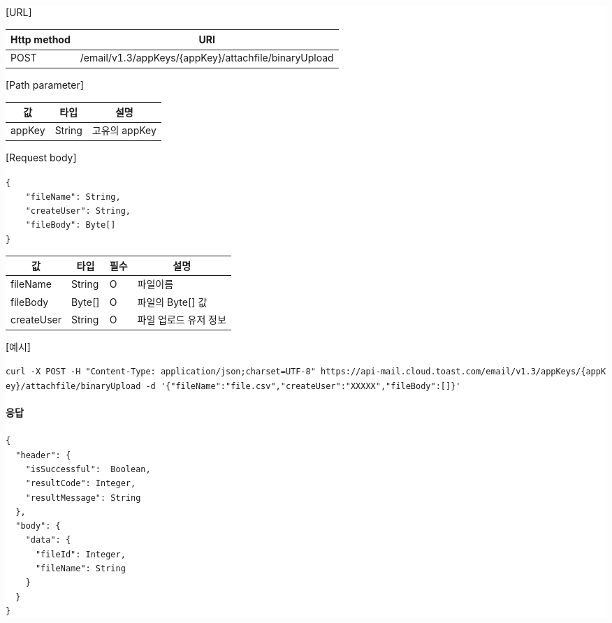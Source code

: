 [URL]

|Http method|	URI|
|---|---|
|POST|	/email/v1.3/appKeys/{appKey}/attachfile/binaryUpload|

[Path parameter]

|값|	타입|	설명|
|---|---|---|
|appKey|	String|	고유의 appKey|

[Request body]

```
{
    "fileName": String,
    "createUser": String,
    "fileBody": Byte[]
}
```

|값|	타입|	필수|	설명|
|---|---|---|---|
|fileName|	String|	O|	파일이름|
|fileBody|	Byte[]|	O|	파일의 Byte[] 값|
|createUser|	String|	O|	파일 업로드 유저 정보|

[예시]
```
curl -X POST -H "Content-Type: application/json;charset=UTF-8" https://api-mail.cloud.toast.com/email/v1.3/appKeys/{appKey}/attachfile/binaryUpload -d '{"fileName":"file.csv","createUser":"XXXXX","fileBody":[]}'
```

#### 응답

```
{
  "header": {
    "isSuccessful":  Boolean,
    "resultCode": Integer,
    "resultMessage": String
  },
  "body": {
    "data": {
      "fileId": Integer,
      "fileName": String
    }
  }
}
```
